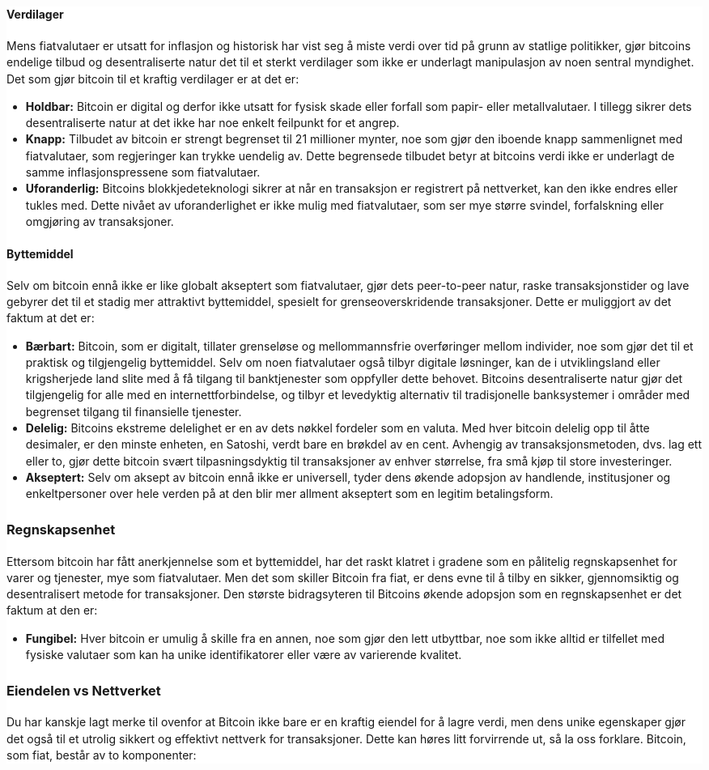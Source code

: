 #### Verdilager

Mens fiatvalutaer er utsatt for inflasjon og historisk har vist seg å miste verdi over tid på grunn av statlige politikker, gjør bitcoins endelige tilbud og desentraliserte natur det til et sterkt verdilager som ikke er underlagt manipulasjon av noen sentral myndighet. Det som gjør bitcoin til et kraftig verdilager er at det er:

- **Holdbar:** Bitcoin er digital og derfor ikke utsatt for fysisk skade eller forfall som papir- eller metallvalutaer. I tillegg sikrer dets desentraliserte natur at det ikke har noe enkelt feilpunkt for et angrep.
- **Knapp:** Tilbudet av bitcoin er strengt begrenset til 21 millioner mynter, noe som gjør den iboende knapp sammenlignet med fiatvalutaer, som regjeringer kan trykke uendelig av. Dette begrensede tilbudet betyr at bitcoins verdi ikke er underlagt de samme inflasjonspressene som fiatvalutaer.
- **Uforanderlig:** Bitcoins blokkjedeteknologi sikrer at når en transaksjon er registrert på nettverket, kan den ikke endres eller tukles med. Dette nivået av uforanderlighet er ikke mulig med fiatvalutaer, som ser mye større svindel, forfalskning eller omgjøring av transaksjoner.

#### Byttemiddel

Selv om bitcoin ennå ikke er like globalt akseptert som fiatvalutaer, gjør dets peer-to-peer natur, raske transaksjonstider og lave gebyrer det til et stadig mer attraktivt byttemiddel, spesielt for grenseoverskridende transaksjoner. Dette er muliggjort av det faktum at det er:

- **Bærbart:** Bitcoin, som er digitalt, tillater grenseløse og mellommannsfrie overføringer mellom individer, noe som gjør det til et praktisk og tilgjengelig byttemiddel. Selv om noen fiatvalutaer også tilbyr digitale løsninger, kan de i utviklingsland eller krigsherjede land slite med å få tilgang til banktjenester som oppfyller dette behovet. Bitcoins desentraliserte natur gjør det tilgjengelig for alle med en internettforbindelse, og tilbyr et levedyktig alternativ til tradisjonelle banksystemer i områder med begrenset tilgang til finansielle tjenester.
- **Delelig:** Bitcoins ekstreme delelighet er en av dets nøkkel fordeler som en valuta. Med hver bitcoin delelig opp til åtte desimaler, er den minste enheten, en Satoshi, verdt bare en brøkdel av en cent. Avhengig av transaksjonsmetoden, dvs. lag ett eller to, gjør dette bitcoin svært tilpasningsdyktig til transaksjoner av enhver størrelse, fra små kjøp til store investeringer.
- **Akseptert:** Selv om aksept av bitcoin ennå ikke er universell, tyder dens økende adopsjon av handlende, institusjoner og enkeltpersoner over hele verden på at den blir mer allment akseptert som en legitim betalingsform.

### Regnskapsenhet

Ettersom bitcoin har fått anerkjennelse som et byttemiddel, har det raskt klatret i gradene som en pålitelig regnskapsenhet for varer og tjenester, mye som fiatvalutaer. Men det som skiller Bitcoin fra fiat, er dens evne til å tilby en sikker, gjennomsiktig og desentralisert metode for transaksjoner. Den største bidragsyteren til Bitcoins økende adopsjon som en regnskapsenhet er det faktum at den er:

- **Fungibel:** Hver bitcoin er umulig å skille fra en annen, noe som gjør den lett utbyttbar, noe som ikke alltid er tilfellet med fysiske valutaer som kan ha unike identifikatorer eller være av varierende kvalitet.

### Eiendelen vs Nettverket

Du har kanskje lagt merke til ovenfor at Bitcoin ikke bare er en kraftig eiendel for å lagre verdi, men dens unike egenskaper gjør det også til et utrolig sikkert og effektivt nettverk for transaksjoner. Dette kan høres litt forvirrende ut, så la oss forklare. Bitcoin, som fiat, består av to komponenter:
